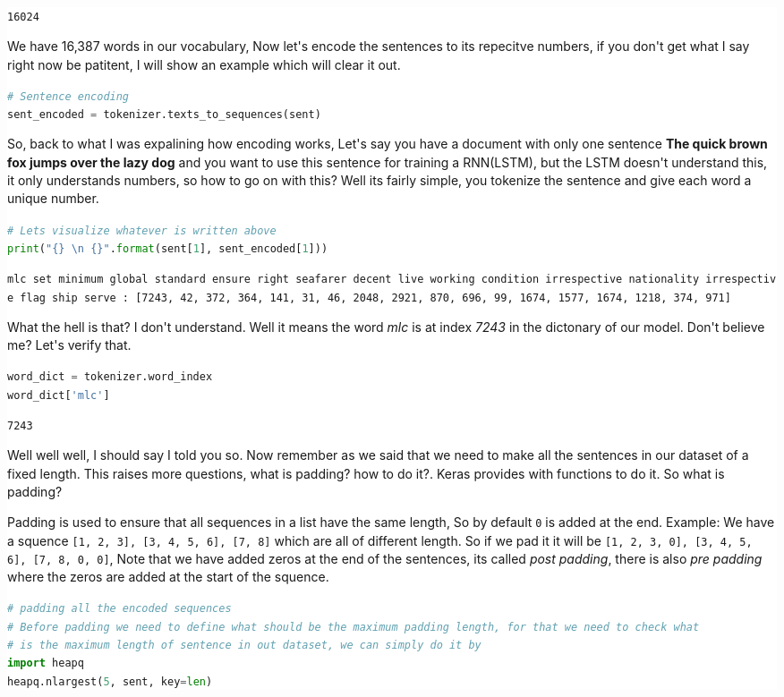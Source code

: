 


    16024



We have 16,387 words in our vocabulary, Now let's encode the sentences to its repecitve numbers, if you don't get what I say right now be patitent, I will show an example which will clear it out. 


```python
# Sentence encoding
sent_encoded = tokenizer.texts_to_sequences(sent)
```

So, back to what I was expalining how encoding works, Let's say you have a document with only one sentence **The quick brown fox jumps over the lazy dog** and you want to use this sentence for training a RNN(LSTM), but the LSTM doesn't understand this, it only understands numbers, so how to go on with this? Well its fairly simple, you tokenize the sentence and give each word a unique number.


```python
# Lets visualize whatever is written above
print("{} \n {}".format(sent[1], sent_encoded[1]))
```

    mlc set minimum global standard ensure right seafarer decent live working condition irrespective nationality irrespective flag ship serve : [7243, 42, 372, 364, 141, 31, 46, 2048, 2921, 870, 696, 99, 1674, 1577, 1674, 1218, 374, 971]


What the hell is that? I don't understand. Well it means the word *mlc* is at index *7243* in the dictonary of our model. Don't believe me? Let's verify that.


```python
word_dict = tokenizer.word_index
word_dict['mlc']
```




    7243



Well well well, I should say I told you so. Now remember as we said that we need to make all the sentences in our dataset of a fixed length. This raises more questions, what is padding? how to do it?. Keras provides with functions to do it. So what is padding?

Padding is used to ensure that all sequences in a list have the same length, So by default ```0``` is added at the end. 
Example: We have a squence ```[1, 2, 3], [3, 4, 5, 6], [7, 8]``` which are all of different length. So if we pad it it will be ```[1, 2, 3, 0], [3, 4, 5, 6], [7, 8, 0, 0]```, Note that we have added zeros at the end of the sentences, its called *post padding*, there is also *pre padding* where the zeros are added at the start of the squence.


```python
# padding all the encoded sequences
# Before padding we need to define what should be the maximum padding length, for that we need to check what
# is the maximum length of sentence in out dataset, we can simply do it by
import heapq
heapq.nlargest(5, sent, key=len)
```
